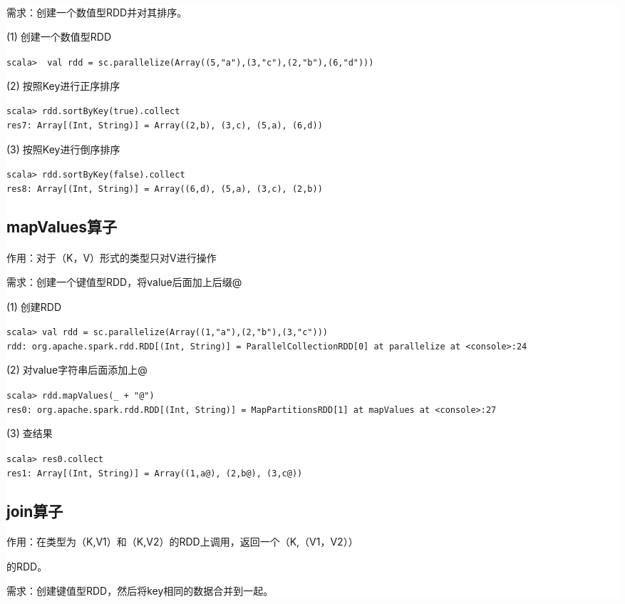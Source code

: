 需求：创建一个数值型RDD并对其排序。

(1) 创建一个数值型RDD

```
scala>  val rdd = sc.parallelize(Array((5,"a"),(3,"c"),(2,"b"),(6,"d")))
```

(2) 按照Key进行正序排序

```
scala> rdd.sortByKey(true).collect
res7: Array[(Int, String)] = Array((2,b), (3,c), (5,a), (6,d))
```

(3) 按照Key进行倒序排序

```
scala> rdd.sortByKey(false).collect
res8: Array[(Int, String)] = Array((6,d), (5,a), (3,c), (2,b))
```

 

## mapValues算子

作用：对于（K，V）形式的类型只对V进行操作

需求：创建一个键值型RDD，将value后面加上后缀@

(1) 创建RDD

```
scala> val rdd = sc.parallelize(Array((1,"a"),(2,"b"),(3,"c")))
rdd: org.apache.spark.rdd.RDD[(Int, String)] = ParallelCollectionRDD[0] at parallelize at <console>:24
```

(2) 对value字符串后面添加上@

```
scala> rdd.mapValues(_ + "@")
res0: org.apache.spark.rdd.RDD[(Int, String)] = MapPartitionsRDD[1] at mapValues at <console>:27
```

(3) 查结果

```
scala> res0.collect
res1: Array[(Int, String)] = Array((1,a@), (2,b@), (3,c@)) 
```



## join算子

作用：在类型为（K,V1）和（K,V2）的RDD上调用，返回一个（K,（V1，V2））

的RDD。

需求：创建键值型RDD，然后将key相同的数据合并到一起。
